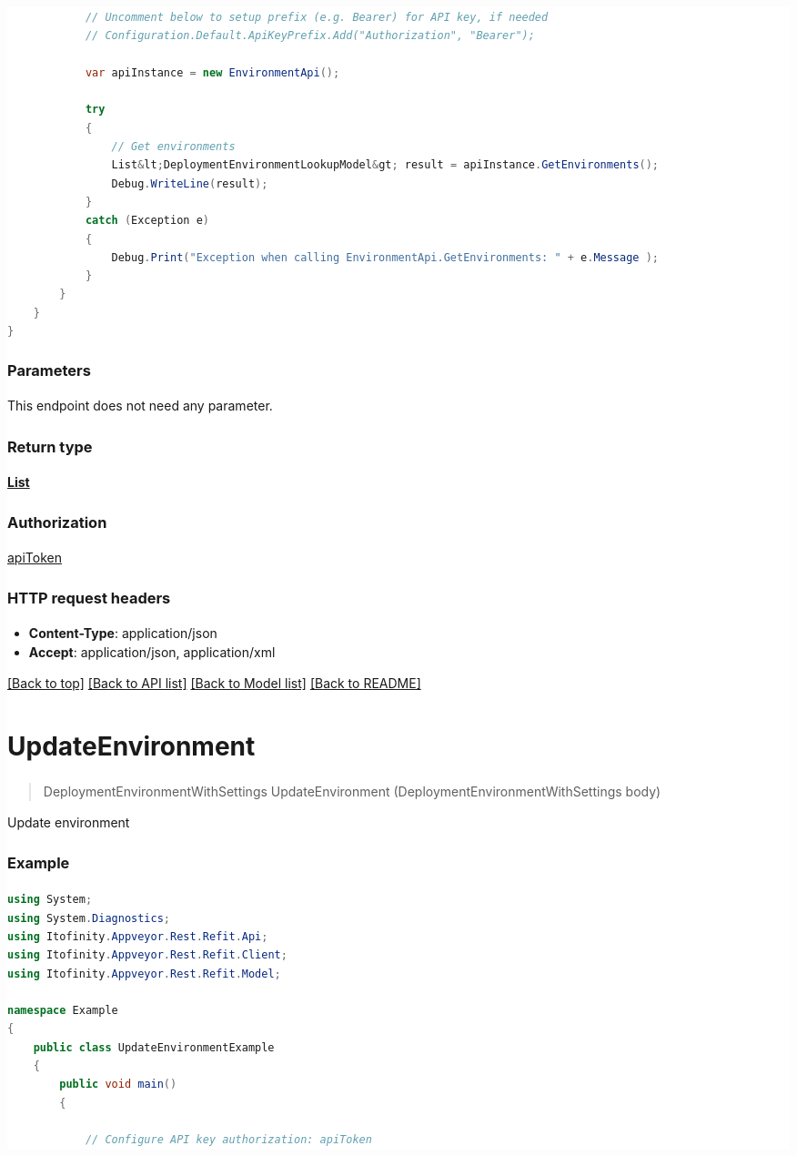 ```csharp
            // Uncomment below to setup prefix (e.g. Bearer) for API key, if needed
            // Configuration.Default.ApiKeyPrefix.Add("Authorization", "Bearer");

            var apiInstance = new EnvironmentApi();

            try
            {
                // Get environments
                List&lt;DeploymentEnvironmentLookupModel&gt; result = apiInstance.GetEnvironments();
                Debug.WriteLine(result);
            }
            catch (Exception e)
            {
                Debug.Print("Exception when calling EnvironmentApi.GetEnvironments: " + e.Message );
            }
        }
    }
}
```

### Parameters
This endpoint does not need any parameter.

### Return type

[**List<DeploymentEnvironmentLookupModel>**](DeploymentEnvironmentLookupModel.md)

### Authorization

[apiToken](../README.md#apiToken)

### HTTP request headers

 - **Content-Type**: application/json
 - **Accept**: application/json, application/xml

[[Back to top]](#) [[Back to API list]](../README.md#documentation-for-api-endpoints) [[Back to Model list]](../README.md#documentation-for-models) [[Back to README]](../README.md)

<a name="updateenvironment"></a>
# **UpdateEnvironment**
> DeploymentEnvironmentWithSettings UpdateEnvironment (DeploymentEnvironmentWithSettings body)

Update environment

### Example
```csharp
using System;
using System.Diagnostics;
using Itofinity.Appveyor.Rest.Refit.Api;
using Itofinity.Appveyor.Rest.Refit.Client;
using Itofinity.Appveyor.Rest.Refit.Model;

namespace Example
{
    public class UpdateEnvironmentExample
    {
        public void main()
        {
            
            // Configure API key authorization: apiToken
```